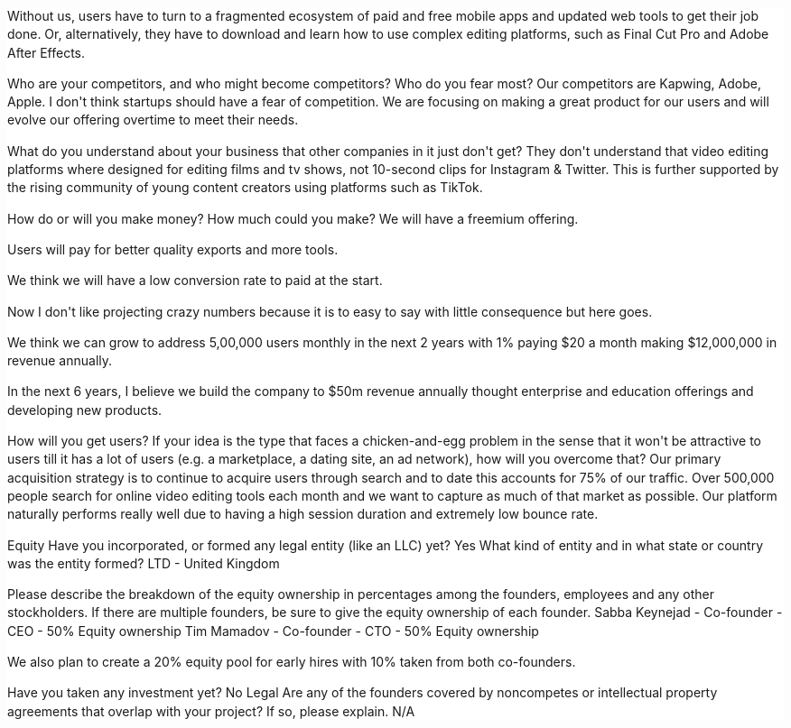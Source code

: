 Without us, users have to turn to a fragmented ecosystem of paid and free mobile apps and updated web tools to get their job done. Or, alternatively, they have to download and learn how to use complex editing platforms, such as Final Cut Pro and Adobe After Effects.

Who are your competitors, and who might become competitors? Who do you fear most?
Our competitors are Kapwing, Adobe, Apple. I don't think startups should have a fear of competition. We are focusing on making a great product for our users and will evolve our offering overtime to meet their needs.

What do you understand about your business that other companies in it just don't get?
They don't understand that video editing platforms where designed for editing films and tv shows, not 10-second clips for Instagram & Twitter. This is further supported by the rising community of young content creators using platforms such as TikTok.

How do or will you make money? How much could you make?
We will have a freemium offering.

Users will pay for better quality exports and more tools.

We think we will have a low conversion rate to paid at the start.

Now I don't like projecting crazy numbers because it is to easy to say with little consequence but here goes.

We think we can grow to address 5,00,000 users monthly in the next 2 years with 1% paying $20 a month making $12,000,000 in revenue annually.

In the next 6 years, I believe we build the company to $50m revenue annually thought enterprise and education offerings and developing new products.

How will you get users? If your idea is the type that faces a chicken-and-egg problem in the sense that it won't be attractive to users till it has a lot of users (e.g. a marketplace, a dating site, an ad network), how will you overcome that?
Our primary acquisition strategy is to continue to acquire users through search and to date this accounts for 75% of our traffic. Over 500,000 people search for online video editing tools each month and we want to capture as much of that market as possible. Our platform naturally performs really well due to having a high session duration and extremely low bounce rate.

Equity
Have you incorporated, or formed any legal entity (like an LLC) yet?
Yes
What kind of entity and in what state or country was the entity formed?
LTD - United Kingdom

Please describe the breakdown of the equity ownership in percentages among the founders, employees and any other stockholders. If there are multiple founders, be sure to give the equity ownership of each founder.
Sabba Keynejad - Co-founder - CEO - 50% Equity ownership
Tim Mamadov - Co-founder - CTO - 50% Equity ownership

We also plan to create a 20% equity pool for early hires with 10% taken from both co-founders.

Have you taken any investment yet?
No
Legal
Are any of the founders covered by noncompetes or intellectual property agreements that overlap with your project? If so, please explain.
N/A
